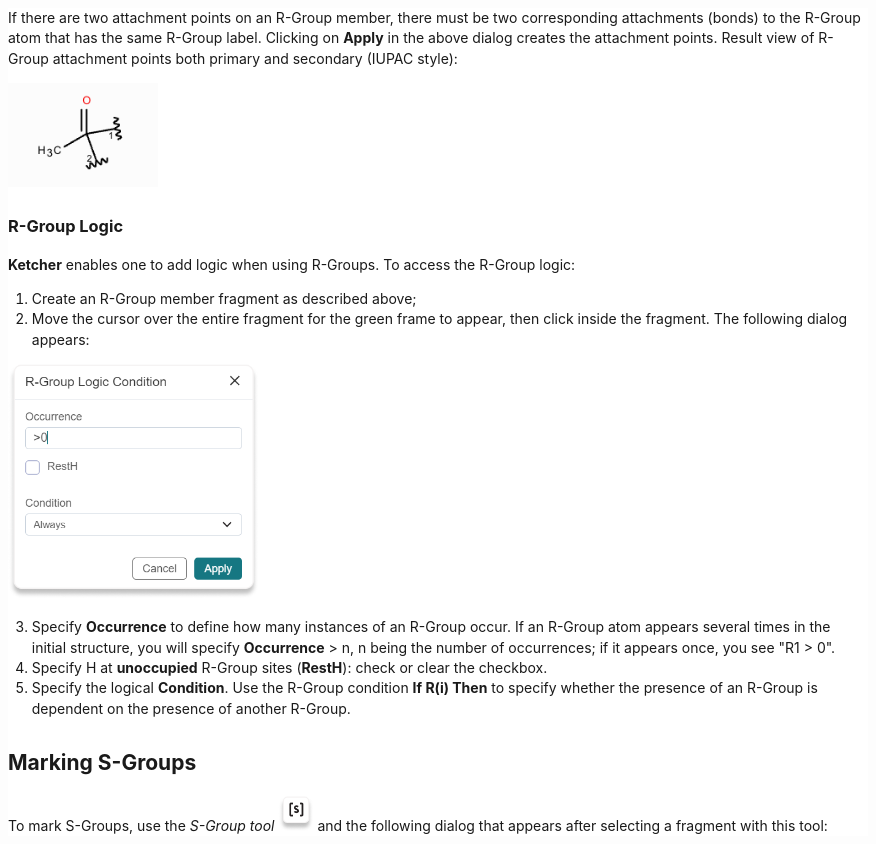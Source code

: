 If there are two attachment points on an R-Group member, there must be two corresponding attachments (bonds) to the R-Group atom that has the same R-Group label. Clicking on **Apply** in the above dialog creates the attachment points. Result view of R-Group attachment points both primary and secondary (IUPAC style):

<img src=images/25_2_attachment_points_view_of_two_attachments.png width = "150"/>

### R-Group Logic

**Ketcher** enables one to add logic when using R-Groups. To access the R-Group logic:
1. Create an R-Group member fragment as described above;
2. Move the cursor over the entire fragment for the green frame to appear, then click inside the fragment. The following dialog appears:

<img src=images/28_r_logic.png width = "250"/>

3. Specify **Occurrence** to define how many instances of an R-Group occur. If an R-Group atom appears several times in the initial structure, you will specify **Occurrence** > n, n being the number of occurrences; if it appears once, you see "R1 > 0".
4. Specify H at **unoccupied** R-Group sites (**RestH**): check or clear the checkbox.
5. Specify the logical **Condition**. Use the R-Group condition **If R(i) Then** to specify whether the presence of an R-Group is dependent on the presence of another R-Group.

## Marking S-Groups

To mark S-Groups, use the _S-Group tool_ <img src=images/29_sgroup_icon.png width = "35"/> and the following dialog that appears after selecting a fragment with this tool:
